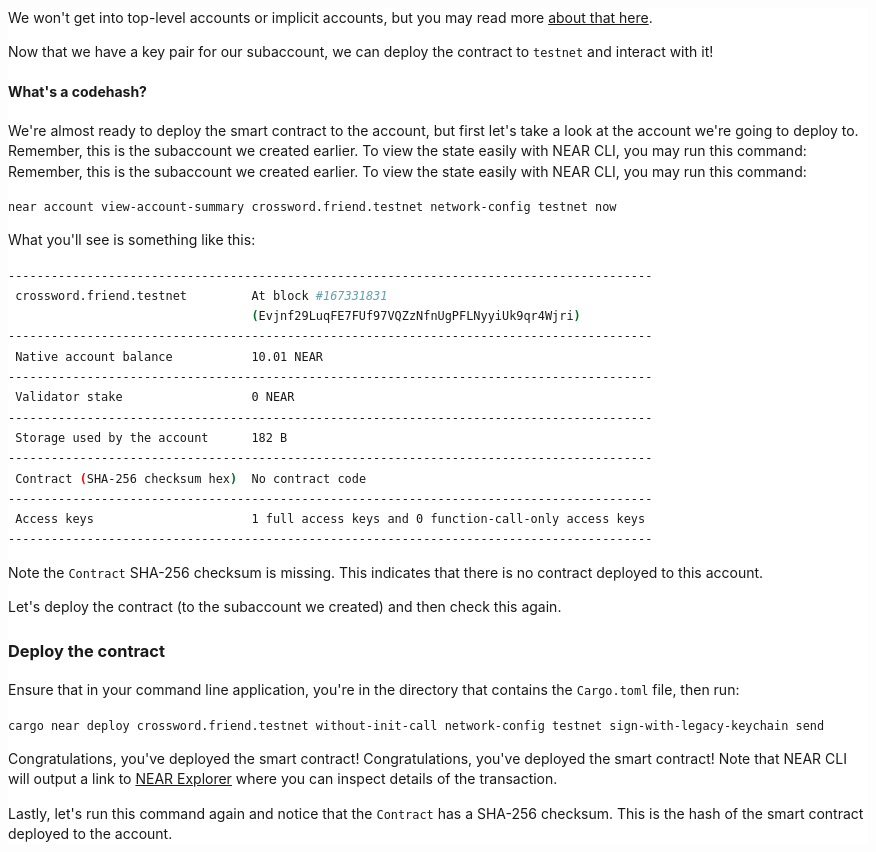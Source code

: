 We won't get into top-level accounts or implicit accounts, but you may read more [about that here](https://docs.near.org/docs/concepts/account).

Now that we have a key pair for our subaccount, we can deploy the contract to `testnet` and interact with it!

#### What's a codehash?

We're almost ready to deploy the smart contract to the account, but first let's take a look at the account we're going to deploy to. Remember, this is the subaccount we created earlier. To view the state easily with NEAR CLI, you may run this command: Remember, this is the subaccount we created earlier. To view the state easily with NEAR CLI, you may run this command:

```bash
near account view-account-summary crossword.friend.testnet network-config testnet now
```

What you'll see is something like this:

```bash
------------------------------------------------------------------------------------------
 crossword.friend.testnet         At block #167331831
                                  (Evjnf29LuqFE7FUf97VQZzNfnUgPFLNyyiUk9qr4Wjri)
------------------------------------------------------------------------------------------
 Native account balance           10.01 NEAR
------------------------------------------------------------------------------------------
 Validator stake                  0 NEAR
------------------------------------------------------------------------------------------
 Storage used by the account      182 B
------------------------------------------------------------------------------------------
 Contract (SHA-256 checksum hex)  No contract code
------------------------------------------------------------------------------------------
 Access keys                      1 full access keys and 0 function-call-only access keys
------------------------------------------------------------------------------------------
```

Note the `Contract` SHA-256 checksum is missing. This indicates that there is no contract deployed to this account.

Let's deploy the contract (to the subaccount we created) and then check this again.

### Deploy the contract

Ensure that in your command line application, you're in the directory that contains the `Cargo.toml` file, then run:

```bash
cargo near deploy crossword.friend.testnet without-init-call network-config testnet sign-with-legacy-keychain send
```

Congratulations, you've deployed the smart contract! Congratulations, you've deployed the smart contract! Note that NEAR CLI will output a link to [NEAR Explorer](https://nearblocks.io/) where you can inspect details of the transaction.

Lastly, let's run this command again and notice that the `Contract` has a SHA-256 checksum. This is the hash of the smart contract deployed to the account.
